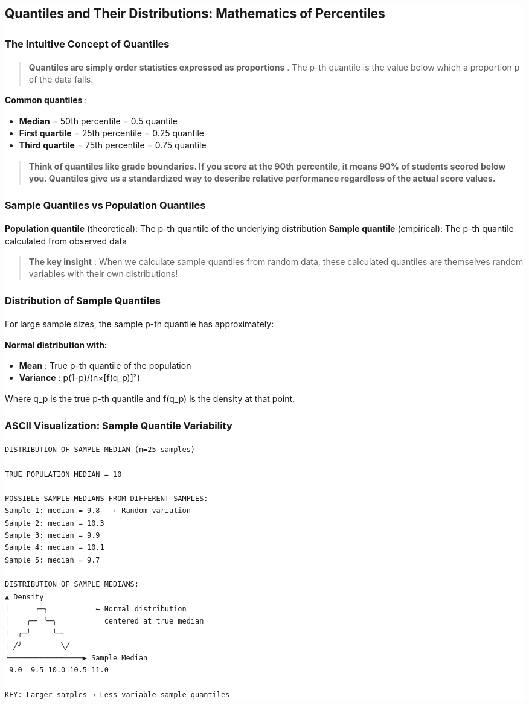 ## Quantiles and Their Distributions: Mathematics of Percentiles

### The Intuitive Concept of Quantiles

> **Quantiles are simply order statistics expressed as proportions** . The p-th quantile is the value below which a proportion p of the data falls.

 **Common quantiles** :

* **Median** = 50th percentile = 0.5 quantile
* **First quartile** = 25th percentile = 0.25 quantile
* **Third quartile** = 75th percentile = 0.75 quantile

> **Think of quantiles like grade boundaries. If you score at the 90th percentile, it means 90% of students scored below you. Quantiles give us a standardized way to describe relative performance regardless of the actual score values.**

### Sample Quantiles vs Population Quantiles

**Population quantile** (theoretical): The p-th quantile of the underlying distribution
**Sample quantile** (empirical): The p-th quantile calculated from observed data

> **The key insight** : When we calculate sample quantiles from random data, these calculated quantiles are themselves random variables with their own distributions!

### Distribution of Sample Quantiles

For large sample sizes, the sample p-th quantile has approximately:

**Normal distribution with:**

* **Mean** : True p-th quantile of the population
* **Variance** : p(1-p)/(n×[f(q_p)]²)

Where q_p is the true p-th quantile and f(q_p) is the density at that point.

### ASCII Visualization: Sample Quantile Variability

```
DISTRIBUTION OF SAMPLE MEDIAN (n=25 samples)

TRUE POPULATION MEDIAN = 10

POSSIBLE SAMPLE MEDIANS FROM DIFFERENT SAMPLES:
Sample 1: median = 9.8   ← Random variation
Sample 2: median = 10.3
Sample 3: median = 9.9
Sample 4: median = 10.1
Sample 5: median = 9.7

DISTRIBUTION OF SAMPLE MEDIANS:
▲ Density
│      ╭─╮           ← Normal distribution
│    ╭─╯ ╰─╮           centered at true median
│  ╭─╯     ╰─╮
│ ╱╯         ╲╱
└─────────────────▶ Sample Median
 9.0  9.5 10.0 10.5 11.0

KEY: Larger samples → Less variable sample quantiles
```
